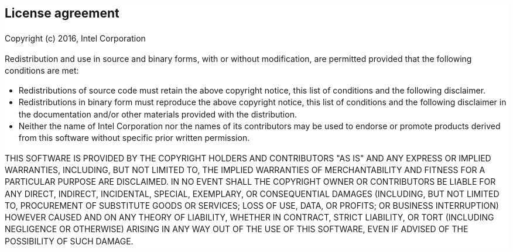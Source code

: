 ## License agreement

Copyright (c) 2016, Intel Corporation

Redistribution and use in source and binary forms, with or without
modification, are permitted provided that the following conditions are met:

- Redistributions of source code must retain the above copyright notice,
  this list of conditions and the following disclaimer.
- Redistributions in binary form must reproduce the above copyright notice,
  this list of conditions and the following disclaimer in the documentation
  and/or other materials provided with the distribution.
- Neither the name of Intel Corporation nor the names of its contributors
  may be used to endorse or promote products derived from this software
  without specific prior written permission.

THIS SOFTWARE IS PROVIDED BY THE COPYRIGHT HOLDERS AND CONTRIBUTORS "AS IS"
AND ANY EXPRESS OR IMPLIED WARRANTIES, INCLUDING, BUT NOT LIMITED TO, THE
IMPLIED WARRANTIES OF MERCHANTABILITY AND FITNESS FOR A PARTICULAR PURPOSE
ARE DISCLAIMED. IN NO EVENT SHALL THE COPYRIGHT OWNER OR CONTRIBUTORS BE
LIABLE FOR ANY DIRECT, INDIRECT, INCIDENTAL, SPECIAL, EXEMPLARY, OR
CONSEQUENTIAL DAMAGES (INCLUDING, BUT NOT LIMITED TO, PROCUREMENT OF
SUBSTITUTE GOODS OR SERVICES; LOSS OF USE, DATA, OR PROFITS; OR BUSINESS
INTERRUPTION) HOWEVER CAUSED AND ON ANY THEORY OF LIABILITY, WHETHER IN
CONTRACT, STRICT LIABILITY, OR TORT (INCLUDING NEGLIGENCE OR OTHERWISE)
ARISING IN ANY WAY OUT OF THE USE OF THIS SOFTWARE, EVEN IF ADVISED OF THE
POSSIBILITY OF SUCH DAMAGE.

